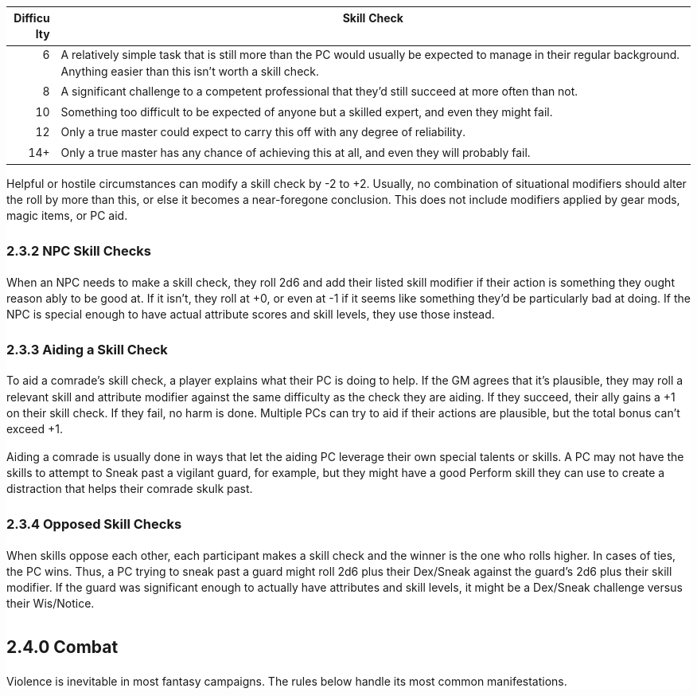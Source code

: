| Difficulty | Skill Check                                                                                                                                                                   |
| ---------: | ----------------------------------------------------------------------------------------------------------------------------------------------------------------------------- |
|          6 | A relatively simple task that is still more than the PC would usually be expected to manage in their regular background. Anything easier than this isn’t worth a skill check. |
|          8 | A significant challenge to a competent professional that they’d still succeed at more often than not.                                                                         |
|         10 | Something too difficult to be expected of anyone but a skilled expert, and even they might fail.                                                                              |
|         12 | Only a true master could expect to carry this off with any degree of reliability.                                                                                             |
|        14+ | Only a true master has any chance of achieving this at all, and even they will probably fail.                                                                                 |

Helpful or hostile circumstances can modify a skill check by -2 to +2.
Usually, no combination of situational modifiers should alter the roll by more than this, or else it becomes a near-foregone conclusion.
This does not include modifiers applied by gear mods, magic items, or PC aid.

### 2.3.2 NPC Skill Checks

When an NPC needs to make a skill check, they roll 2d6 and add their listed skill modifier if their action is something they ought reason ably to be good at.
If it isn’t, they roll at +0, or even at -1 if it seems like something they’d be particularly bad at doing.
If the NPC is special enough to have actual attribute scores and skill levels, they use those instead.

### 2.3.3 Aiding a Skill Check

To aid a comrade’s skill check, a player explains what their PC is doing to help.
If the GM agrees that it’s plausible, they may roll a relevant skill and attribute modifier against the same difficulty as the check they are aiding.
If they succeed, their ally gains a +1 on their skill check.
If they fail, no harm is done.
Multiple PCs can try to aid if their actions are plausible, but the total bonus can’t exceed +1.

Aiding a comrade is usually done in ways that let the aiding PC leverage their own special talents or skills.
A PC may not have the skills to attempt to Sneak past a vigilant guard, for example, but they might have a good Perform skill they can use to create a distraction that helps their comrade skulk past.

### 2.3.4 Opposed Skill Checks

When skills oppose each other, each participant makes a skill check and the winner is the one who rolls higher.
In cases of ties, the PC wins.
Thus, a PC trying to sneak past a guard might roll 2d6 plus their Dex/Sneak against the guard’s 2d6 plus their skill modifier.
If the guard was significant enough to actually have attributes and skill levels, it might be a Dex/Sneak challenge versus their Wis/Notice.

## 2.4.0 Combat

Violence is inevitable in most fantasy campaigns.
The rules below handle its most common manifestations.
